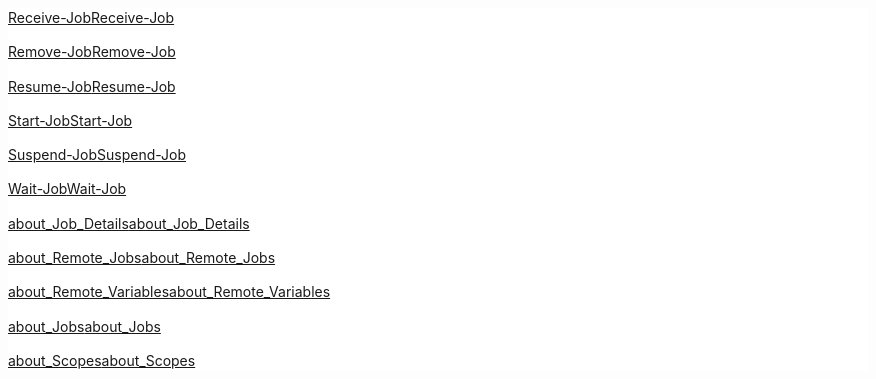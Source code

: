 [<span data-ttu-id="c95d0-236">Receive-Job</span><span class="sxs-lookup"><span data-stu-id="c95d0-236">Receive-Job</span></span>](Receive-Job.md)

[<span data-ttu-id="c95d0-237">Remove-Job</span><span class="sxs-lookup"><span data-stu-id="c95d0-237">Remove-Job</span></span>](Remove-Job.md)

[<span data-ttu-id="c95d0-238">Resume-Job</span><span class="sxs-lookup"><span data-stu-id="c95d0-238">Resume-Job</span></span>](Resume-Job.md)

[<span data-ttu-id="c95d0-239">Start-Job</span><span class="sxs-lookup"><span data-stu-id="c95d0-239">Start-Job</span></span>](Start-Job.md)

[<span data-ttu-id="c95d0-240">Suspend-Job</span><span class="sxs-lookup"><span data-stu-id="c95d0-240">Suspend-Job</span></span>](Suspend-Job.md)

[<span data-ttu-id="c95d0-241">Wait-Job</span><span class="sxs-lookup"><span data-stu-id="c95d0-241">Wait-Job</span></span>](Wait-Job.md)

[<span data-ttu-id="c95d0-242">about_Job_Details</span><span class="sxs-lookup"><span data-stu-id="c95d0-242">about_Job_Details</span></span>](About/about_Job_Details.md)

[<span data-ttu-id="c95d0-243">about_Remote_Jobs</span><span class="sxs-lookup"><span data-stu-id="c95d0-243">about_Remote_Jobs</span></span>](About/about_Remote_Jobs.md)

[<span data-ttu-id="c95d0-244">about_Remote_Variables</span><span class="sxs-lookup"><span data-stu-id="c95d0-244">about_Remote_Variables</span></span>](About/about_Remote_Variables.md)

[<span data-ttu-id="c95d0-245">about_Jobs</span><span class="sxs-lookup"><span data-stu-id="c95d0-245">about_Jobs</span></span>](About/about_Jobs.md)

[<span data-ttu-id="c95d0-246">about_Scopes</span><span class="sxs-lookup"><span data-stu-id="c95d0-246">about_Scopes</span></span>](About/about_scopes.md)
